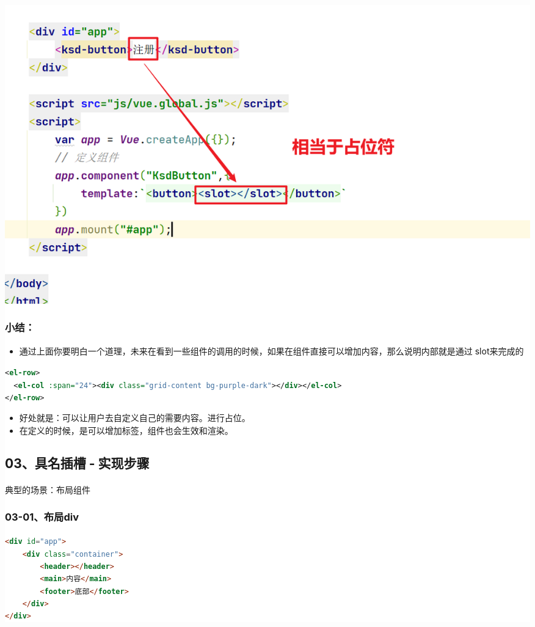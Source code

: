 ![image-20211208201447736](asserts/image-20211208201447736.png)

### 小结：

- 通过上面你要明白一个道理，未来在看到一些组件的调用的时候，如果在组件直接可以增加内容，那么说明内部就是通过 slot来完成的

```xml
<el-row>
  <el-col :span="24"><div class="grid-content bg-purple-dark"></div></el-col>
</el-row>
```



- 好处就是：可以让用户去自定义自己的需要内容。进行占位。
- 在定义的时候，是可以增加标签，组件也会生效和渲染。





## 03、具名插槽 - 实现步骤

典型的场景：布局组件

### 03-01、布局div

```html
<div id="app">
    <div class="container">
        <header></header>
        <main>内容</main>
        <footer>底部</footer>
    </div>
</div>
```
